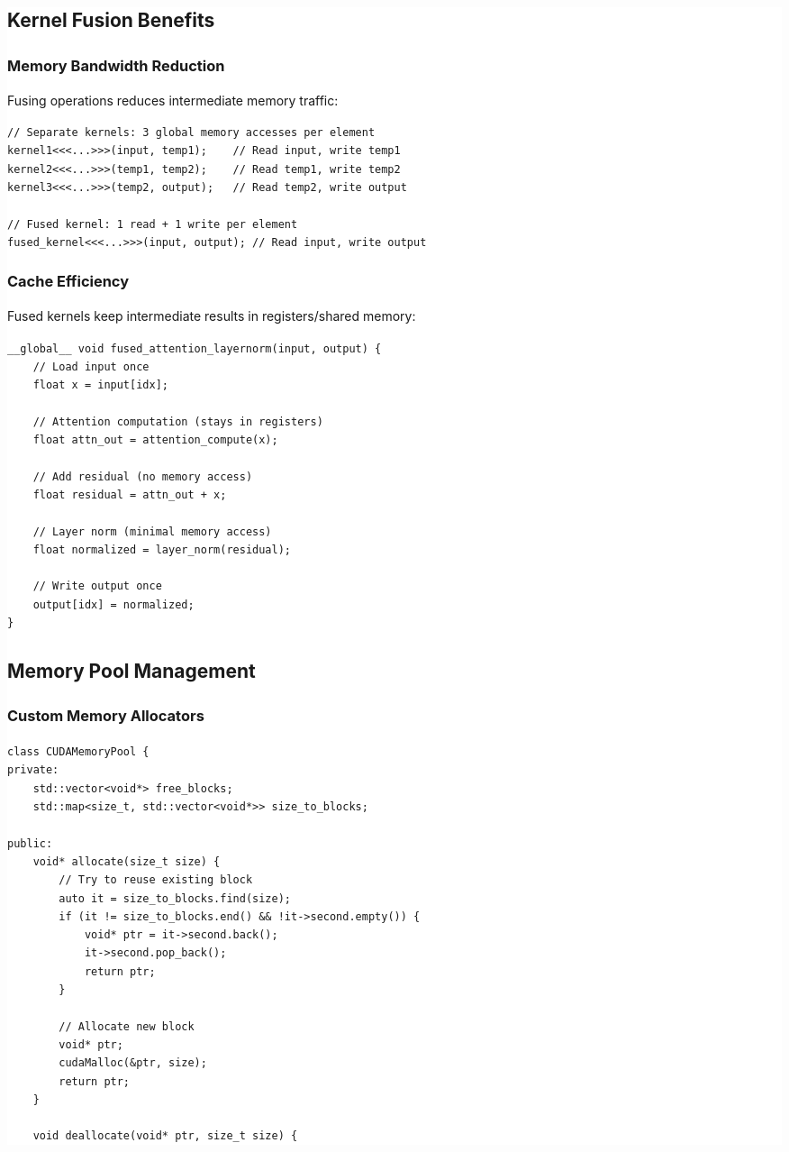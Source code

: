 ## Kernel Fusion Benefits

### Memory Bandwidth Reduction
Fusing operations reduces intermediate memory traffic:

```cuda
// Separate kernels: 3 global memory accesses per element
kernel1<<<...>>>(input, temp1);    // Read input, write temp1
kernel2<<<...>>>(temp1, temp2);    // Read temp1, write temp2
kernel3<<<...>>>(temp2, output);   // Read temp2, write output

// Fused kernel: 1 read + 1 write per element
fused_kernel<<<...>>>(input, output); // Read input, write output
```

### Cache Efficiency
Fused kernels keep intermediate results in registers/shared memory:

```cuda
__global__ void fused_attention_layernorm(input, output) {
    // Load input once
    float x = input[idx];
    
    // Attention computation (stays in registers)
    float attn_out = attention_compute(x);
    
    // Add residual (no memory access)
    float residual = attn_out + x;
    
    // Layer norm (minimal memory access)
    float normalized = layer_norm(residual);
    
    // Write output once
    output[idx] = normalized;
}
```

## Memory Pool Management

### Custom Memory Allocators
```cuda
class CUDAMemoryPool {
private:
    std::vector<void*> free_blocks;
    std::map<size_t, std::vector<void*>> size_to_blocks;
    
public:
    void* allocate(size_t size) {
        // Try to reuse existing block
        auto it = size_to_blocks.find(size);
        if (it != size_to_blocks.end() && !it->second.empty()) {
            void* ptr = it->second.back();
            it->second.pop_back();
            return ptr;
        }
        
        // Allocate new block
        void* ptr;
        cudaMalloc(&ptr, size);
        return ptr;
    }
    
    void deallocate(void* ptr, size_t size) {
```